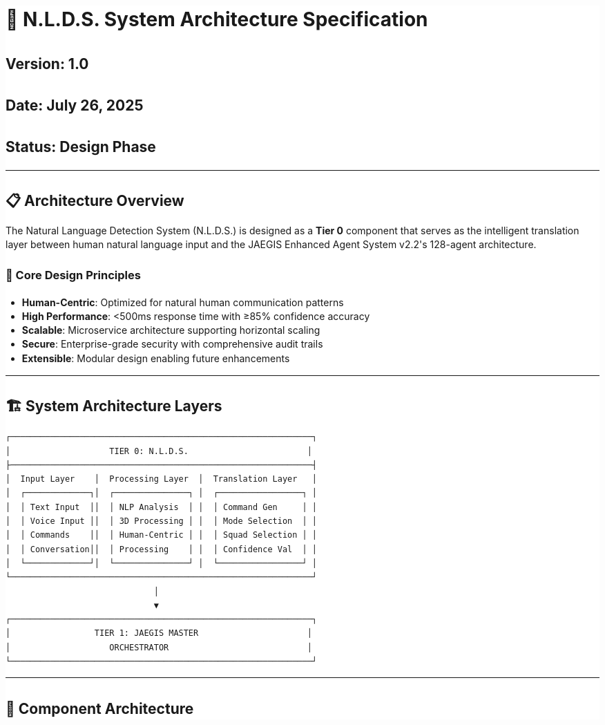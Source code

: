 # 🧠 **N.L.D.S. System Architecture Specification**

## **Version**: 1.0  
## **Date**: July 26, 2025  
## **Status**: Design Phase  

---

## **📋 Architecture Overview**

The Natural Language Detection System (N.L.D.S.) is designed as a **Tier 0** component that serves as the intelligent translation layer between human natural language input and the JAEGIS Enhanced Agent System v2.2's 128-agent architecture.

### **🎯 Core Design Principles**
- **Human-Centric**: Optimized for natural human communication patterns
- **High Performance**: <500ms response time with ≥85% confidence accuracy
- **Scalable**: Microservice architecture supporting horizontal scaling
- **Secure**: Enterprise-grade security with comprehensive audit trails
- **Extensible**: Modular design enabling future enhancements

---

## **🏗️ System Architecture Layers**

```
┌─────────────────────────────────────────────────────────────┐
│                    TIER 0: N.L.D.S.                        │
├─────────────────────────────────────────────────────────────┤
│  Input Layer    │  Processing Layer  │  Translation Layer   │
│  ┌─────────────┐│  ┌───────────────┐ │  ┌─────────────────┐ │
│  │ Text Input  ││  │ NLP Analysis  │ │  │ Command Gen     │ │
│  │ Voice Input ││  │ 3D Processing │ │  │ Mode Selection  │ │
│  │ Commands    ││  │ Human-Centric │ │  │ Squad Selection │ │
│  │ Conversation││  │ Processing    │ │  │ Confidence Val  │ │
│  └─────────────┘│  └───────────────┘ │  └─────────────────┘ │
└─────────────────────────────────────────────────────────────┘
                              │
                              ▼
┌─────────────────────────────────────────────────────────────┐
│                 TIER 1: JAEGIS MASTER                      │
│                    ORCHESTRATOR                            │
└─────────────────────────────────────────────────────────────┘
```

---

## **🔧 Component Architecture**
